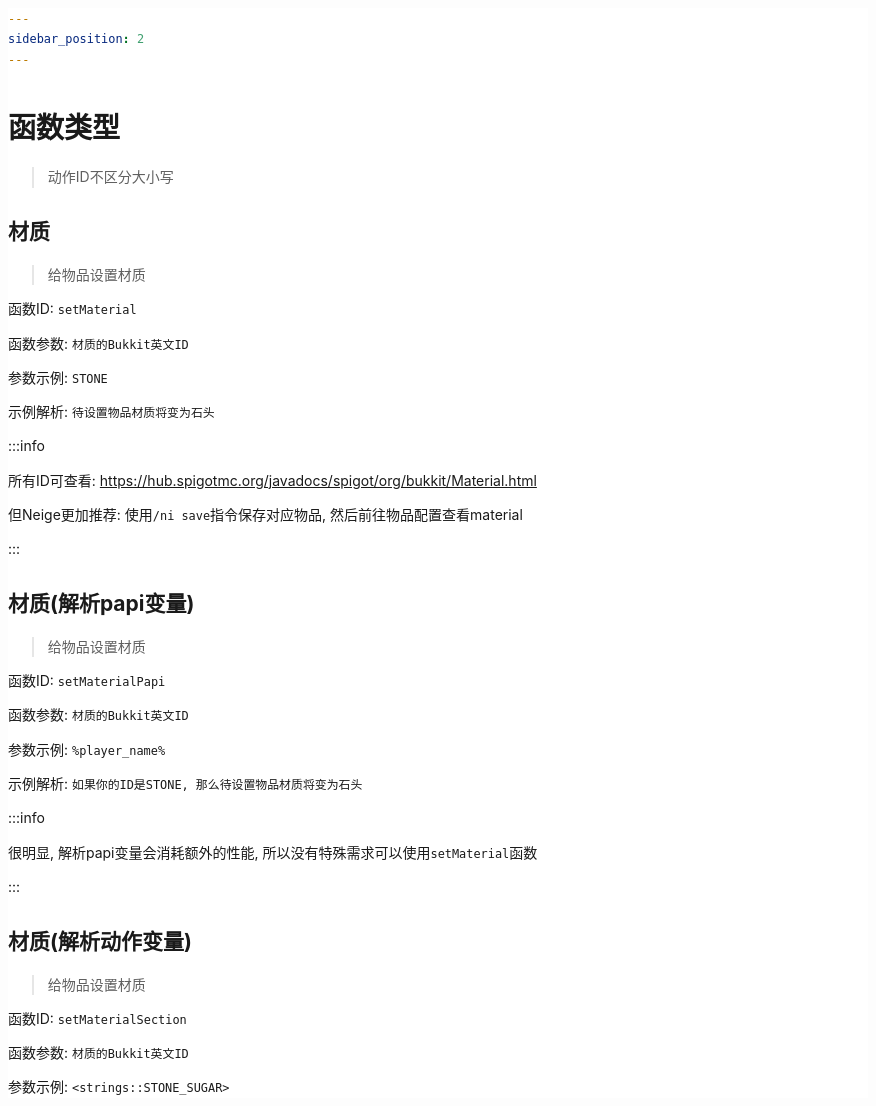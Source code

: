```yaml
---
sidebar_position: 2
---
```


# 函数类型

> 动作ID不区分大小写

## 材质

> 给物品设置材质

函数ID: `setMaterial`

函数参数: `材质的Bukkit英文ID`

参数示例: `STONE`

示例解析: `待设置物品材质将变为石头`

:::info

所有ID可查看: https://hub.spigotmc.org/javadocs/spigot/org/bukkit/Material.html

但Neige更加推荐: 使用`/ni save`指令保存对应物品, 然后前往物品配置查看material

:::

## 材质(解析papi变量)

> 给物品设置材质

函数ID: `setMaterialPapi`

函数参数: `材质的Bukkit英文ID`

参数示例: `%player_name%`

示例解析: `如果你的ID是STONE, 那么待设置物品材质将变为石头`

:::info

很明显, 解析papi变量会消耗额外的性能, 所以没有特殊需求可以使用`setMaterial`函数

:::

## 材质(解析动作变量)

> 给物品设置材质

函数ID: `setMaterialSection`

函数参数: `材质的Bukkit英文ID`

参数示例: `<strings::STONE_SUGAR>`

